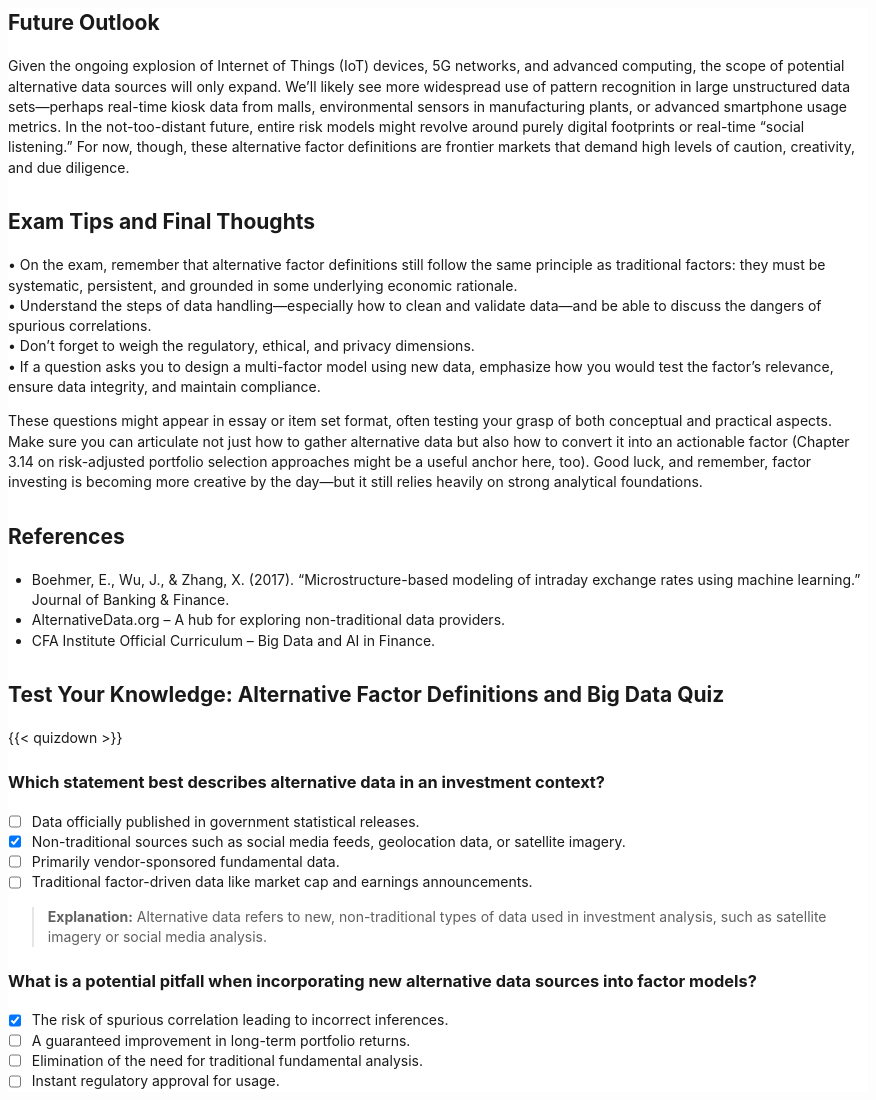 ## Future Outlook

Given the ongoing explosion of Internet of Things (IoT) devices, 5G networks, and advanced computing, the scope of potential alternative data sources will only expand. We’ll likely see more widespread use of pattern recognition in large unstructured data sets—perhaps real-time kiosk data from malls, environmental sensors in manufacturing plants, or advanced smartphone usage metrics. In the not-too-distant future, entire risk models might revolve around purely digital footprints or real-time “social listening.” For now, though, these alternative factor definitions are frontier markets that demand high levels of caution, creativity, and due diligence.

## Exam Tips and Final Thoughts

• On the exam, remember that alternative factor definitions still follow the same principle as traditional factors: they must be systematic, persistent, and grounded in some underlying economic rationale.  
• Understand the steps of data handling—especially how to clean and validate data—and be able to discuss the dangers of spurious correlations.  
• Don’t forget to weigh the regulatory, ethical, and privacy dimensions.  
• If a question asks you to design a multi-factor model using new data, emphasize how you would test the factor’s relevance, ensure data integrity, and maintain compliance.  

These questions might appear in essay or item set format, often testing your grasp of both conceptual and practical aspects. Make sure you can articulate not just how to gather alternative data but also how to convert it into an actionable factor (Chapter 3.14 on risk-adjusted portfolio selection approaches might be a useful anchor here, too). Good luck, and remember, factor investing is becoming more creative by the day—but it still relies heavily on strong analytical foundations.

## References

- Boehmer, E., Wu, J., & Zhang, X. (2017). “Microstructure-based modeling of intraday exchange rates using machine learning.” Journal of Banking & Finance.  
- AlternativeData.org – A hub for exploring non-traditional data providers.  
- CFA Institute Official Curriculum – Big Data and AI in Finance.  

## Test Your Knowledge: Alternative Factor Definitions and Big Data Quiz

{{< quizdown >}}

### Which statement best describes alternative data in an investment context?
- [ ] Data officially published in government statistical releases.
- [x] Non-traditional sources such as social media feeds, geolocation data, or satellite imagery.
- [ ] Primarily vendor-sponsored fundamental data.
- [ ] Traditional factor-driven data like market cap and earnings announcements.

> **Explanation:** Alternative data refers to new, non-traditional types of data used in investment analysis, such as satellite imagery or social media analysis.

### What is a potential pitfall when incorporating new alternative data sources into factor models?
- [x] The risk of spurious correlation leading to incorrect inferences.
- [ ] A guaranteed improvement in long-term portfolio returns.
- [ ] Elimination of the need for traditional fundamental analysis.
- [ ] Instant regulatory approval for usage.
